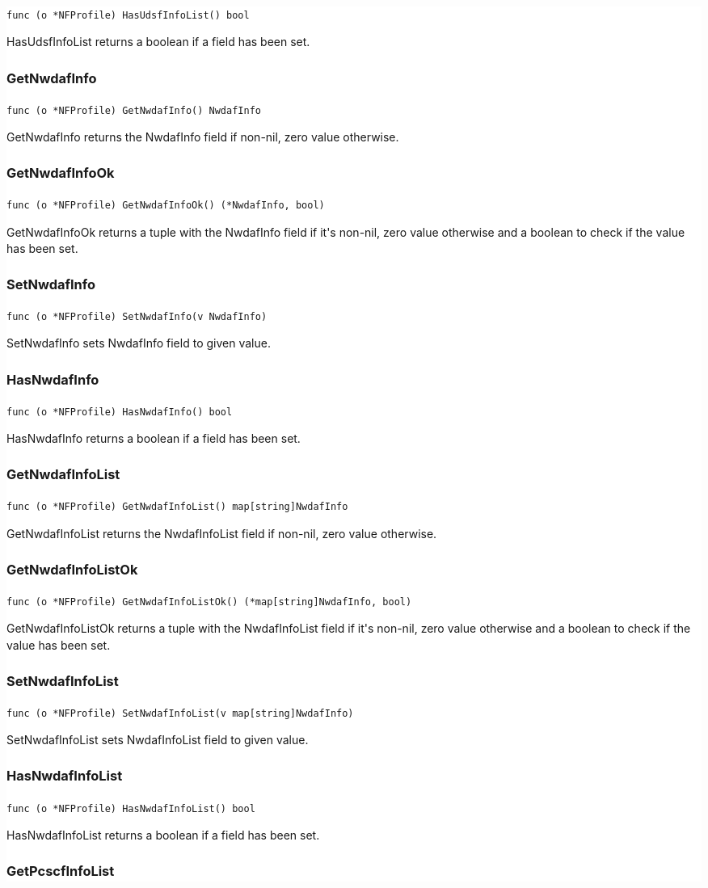`func (o *NFProfile) HasUdsfInfoList() bool`

HasUdsfInfoList returns a boolean if a field has been set.

### GetNwdafInfo

`func (o *NFProfile) GetNwdafInfo() NwdafInfo`

GetNwdafInfo returns the NwdafInfo field if non-nil, zero value otherwise.

### GetNwdafInfoOk

`func (o *NFProfile) GetNwdafInfoOk() (*NwdafInfo, bool)`

GetNwdafInfoOk returns a tuple with the NwdafInfo field if it's non-nil, zero value otherwise
and a boolean to check if the value has been set.

### SetNwdafInfo

`func (o *NFProfile) SetNwdafInfo(v NwdafInfo)`

SetNwdafInfo sets NwdafInfo field to given value.

### HasNwdafInfo

`func (o *NFProfile) HasNwdafInfo() bool`

HasNwdafInfo returns a boolean if a field has been set.

### GetNwdafInfoList

`func (o *NFProfile) GetNwdafInfoList() map[string]NwdafInfo`

GetNwdafInfoList returns the NwdafInfoList field if non-nil, zero value otherwise.

### GetNwdafInfoListOk

`func (o *NFProfile) GetNwdafInfoListOk() (*map[string]NwdafInfo, bool)`

GetNwdafInfoListOk returns a tuple with the NwdafInfoList field if it's non-nil, zero value otherwise
and a boolean to check if the value has been set.

### SetNwdafInfoList

`func (o *NFProfile) SetNwdafInfoList(v map[string]NwdafInfo)`

SetNwdafInfoList sets NwdafInfoList field to given value.

### HasNwdafInfoList

`func (o *NFProfile) HasNwdafInfoList() bool`

HasNwdafInfoList returns a boolean if a field has been set.

### GetPcscfInfoList
